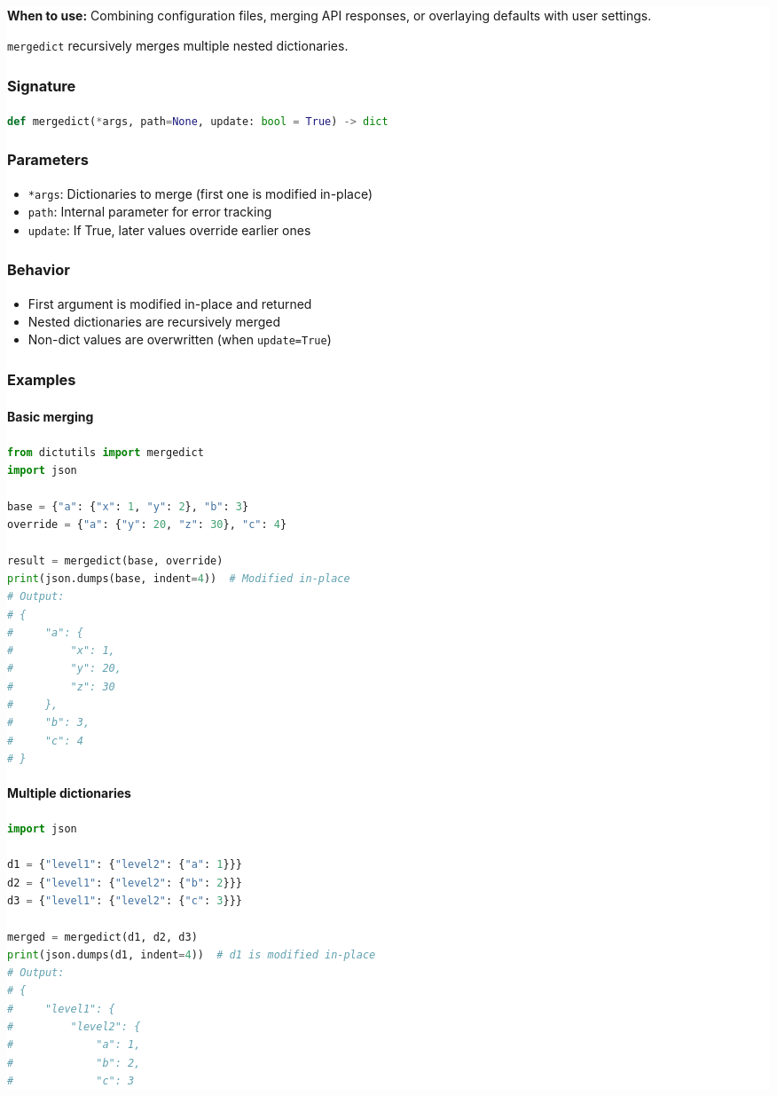 **When to use:** Combining configuration files, merging API responses, or overlaying defaults with user settings.

`mergedict` recursively merges multiple nested dictionaries.

### Signature

```python
def mergedict(*args, path=None, update: bool = True) -> dict
```

### Parameters

- `*args`: Dictionaries to merge (first one is modified in-place)
- `path`: Internal parameter for error tracking
- `update`: If True, later values override earlier ones

### Behavior

- First argument is modified in-place and returned
- Nested dictionaries are recursively merged
- Non-dict values are overwritten (when `update=True`)

### Examples

#### Basic merging

```python
from dictutils import mergedict
import json

base = {"a": {"x": 1, "y": 2}, "b": 3}
override = {"a": {"y": 20, "z": 30}, "c": 4}

result = mergedict(base, override)
print(json.dumps(base, indent=4))  # Modified in-place
# Output:
# {
#     "a": {
#         "x": 1,
#         "y": 20,
#         "z": 30
#     },
#     "b": 3,
#     "c": 4
# }
```

#### Multiple dictionaries

```python
import json

d1 = {"level1": {"level2": {"a": 1}}}
d2 = {"level1": {"level2": {"b": 2}}}
d3 = {"level1": {"level2": {"c": 3}}}

merged = mergedict(d1, d2, d3)
print(json.dumps(d1, indent=4))  # d1 is modified in-place
# Output:
# {
#     "level1": {
#         "level2": {
#             "a": 1,
#             "b": 2,
#             "c": 3
```